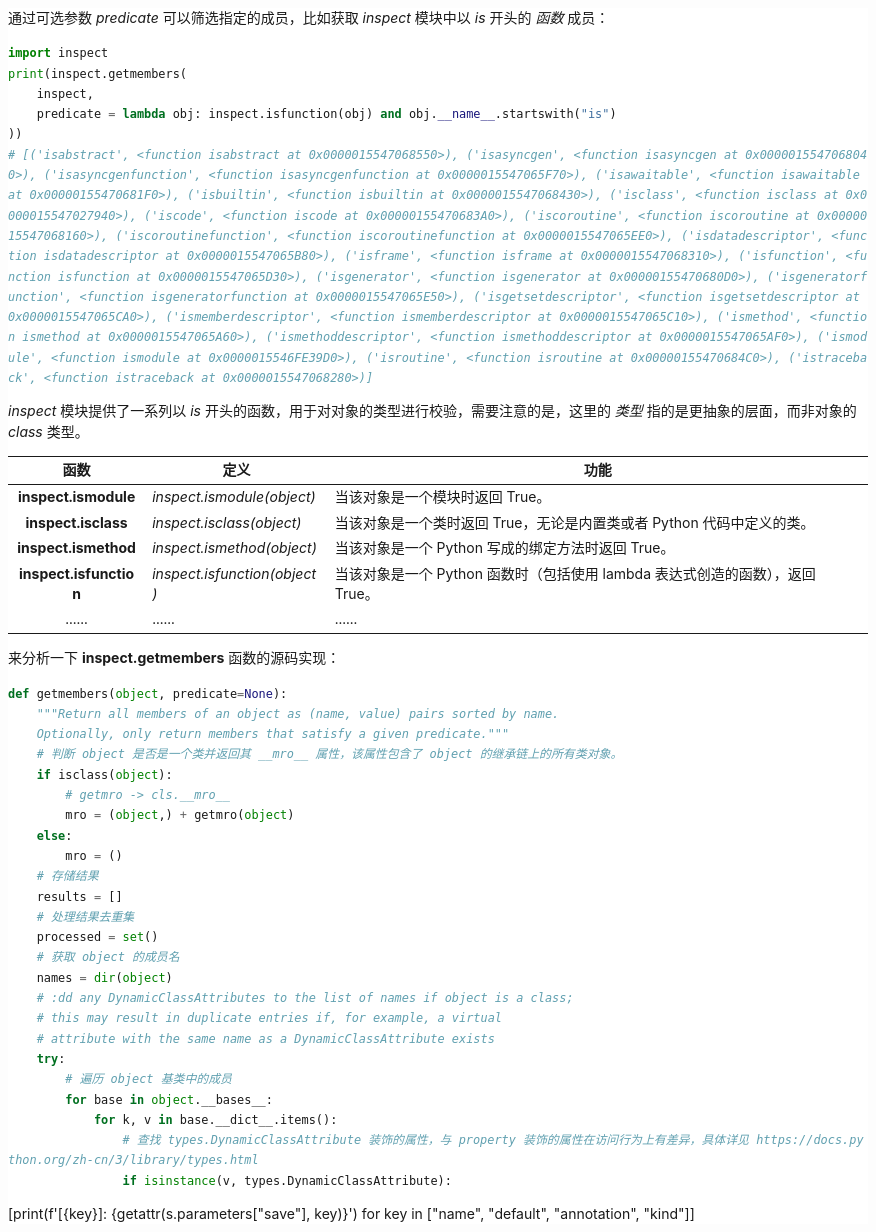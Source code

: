 
通过可选参数 *predicate* 可以筛选指定的成员，比如获取 *inspect* 模块中以 *is* 开头的 *函数* 成员：

```py
import inspect
print(inspect.getmembers(
    inspect, 
    predicate = lambda obj: inspect.isfunction(obj) and obj.__name__.startswith("is") 
))
# [('isabstract', <function isabstract at 0x0000015547068550>), ('isasyncgen', <function isasyncgen at 0x0000015547068040>), ('isasyncgenfunction', <function isasyncgenfunction at 0x0000015547065F70>), ('isawaitable', <function isawaitable at 0x00000155470681F0>), ('isbuiltin', <function isbuiltin at 0x0000015547068430>), ('isclass', <function isclass at 0x0000015547027940>), ('iscode', <function iscode at 0x00000155470683A0>), ('iscoroutine', <function iscoroutine at 0x0000015547068160>), ('iscoroutinefunction', <function iscoroutinefunction at 0x0000015547065EE0>), ('isdatadescriptor', <function isdatadescriptor at 0x0000015547065B80>), ('isframe', <function isframe at 0x0000015547068310>), ('isfunction', <function isfunction at 0x0000015547065D30>), ('isgenerator', <function isgenerator at 0x00000155470680D0>), ('isgeneratorfunction', <function isgeneratorfunction at 0x0000015547065E50>), ('isgetsetdescriptor', <function isgetsetdescriptor at 0x0000015547065CA0>), ('ismemberdescriptor', <function ismemberdescriptor at 0x0000015547065C10>), ('ismethod', <function ismethod at 0x0000015547065A60>), ('ismethoddescriptor', <function ismethoddescriptor at 0x0000015547065AF0>), ('ismodule', <function ismodule at 0x0000015546FE39D0>), ('isroutine', <function isroutine at 0x00000155470684C0>), ('istraceback', <function istraceback at 0x0000015547068280>)]
```

*inspect* 模块提供了一系列以 *is* 开头的函数，用于对对象的类型进行校验，需要注意的是，这里的 *类型* 指的是更抽象的层面，而非对象的 *class* 类型。

| 函数 | 定义 | 功能 |
| :----: | ---- | ---- |
| **inspect.ismodule** | *inspect.ismodule(object)* | 当该对象是一个模块时返回 True。|
| **inspect.isclass** | *inspect.isclass(object)* | 当该对象是一个类时返回 True，无论是内置类或者 Python 代码中定义的类。|
| **inspect.ismethod** | *inspect.ismethod(object)* | 当该对象是一个 Python 写成的绑定方法时返回 True。|
| **inspect.isfunction** | *inspect.isfunction(object)* | 当该对象是一个 Python 函数时（包括使用 lambda 表达式创造的函数），返回 True。|
| ...... | ...... | ...... |

来分析一下 **inspect.getmembers** 函数的源码实现：

```py
def getmembers(object, predicate=None):
    """Return all members of an object as (name, value) pairs sorted by name.
    Optionally, only return members that satisfy a given predicate."""
    # 判断 object 是否是一个类并返回其 __mro__ 属性，该属性包含了 object 的继承链上的所有类对象。
    if isclass(object):
        # getmro -> cls.__mro__
        mro = (object,) + getmro(object)
    else:
        mro = ()
    # 存储结果
    results = []
    # 处理结果去重集
    processed = set()
    # 获取 object 的成员名
    names = dir(object)
    # :dd any DynamicClassAttributes to the list of names if object is a class;
    # this may result in duplicate entries if, for example, a virtual
    # attribute with the same name as a DynamicClassAttribute exists
    try:
        # 遍历 object 基类中的成员
        for base in object.__bases__:
            for k, v in base.__dict__.items():
                # 查找 types.DynamicClassAttribute 装饰的属性，与 property 装饰的属性在访问行为上有差异，具体详见 https://docs.python.org/zh-cn/3/library/types.html
                if isinstance(v, types.DynamicClassAttribute):
```

[print(f'[{key}]: {getattr(s.parameters["save"], key)}') for key in ["name", "default", "annotation", "kind"]]